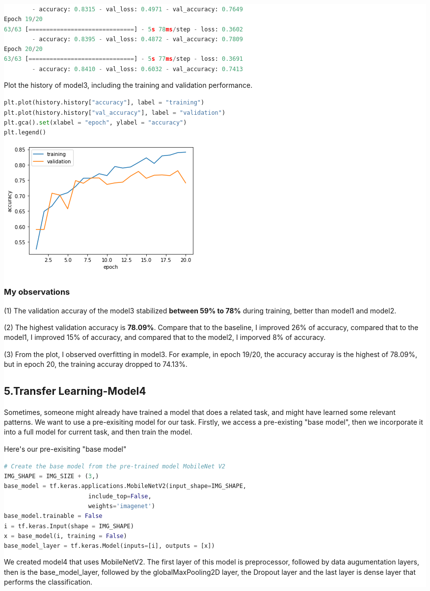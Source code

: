 ```python
        - accuracy: 0.8315 - val_loss: 0.4971 - val_accuracy: 0.7649
Epoch 19/20
63/63 [==============================] - 5s 78ms/step - loss: 0.3602 
        - accuracy: 0.8395 - val_loss: 0.4872 - val_accuracy: 0.7809
Epoch 20/20
63/63 [==============================] - 5s 77ms/step - loss: 0.3691 
        - accuracy: 0.8410 - val_loss: 0.6032 - val_accuracy: 0.7413
```
Plot the history of model3, including the training and validation performance.

```python
plt.plot(history.history["accuracy"], label = "training")
plt.plot(history.history["val_accuracy"], label = "validation")
plt.gca().set(xlabel = "epoch", ylabel = "accuracy")
plt.legend()
```

![PIC7.png](https://raw.githubusercontent.com/xinyue-lily/xinyue-lily.github.io/master/images/pic7_model3_history.png)

### My observations

(1) The validation accuray of the model3 stabilized **between 59% to 78%** during training, better than model1 and model2.

(2) The highest validation accuracy is **78.09%**. Compare that to the baseline, I improved 26% of accuracy, compared that to the model1, I improved 15% of accuracy, and compared that to the model2, I imporved 8% of accuracy.

(3) From the plot, I observed overfitting in model3. For example, in epoch 19/20, the accuracy accuray is the highest of 78.09%, but in epoch 20, the training accuray dropped to 74.13%.

## 5.Transfer Learning-Model4
Sometimes, someone might already have trained a model that does a related task, and might have learned some relevant patterns. We want to use a pre-exisiting model for our task.
Firstly, we access a pre-existing "base model", then we incorporate it into a full model for current task, and then train the model.

Here's our pre-exisiting "base model"
```python
# Create the base model from the pre-trained model MobileNet V2
IMG_SHAPE = IMG_SIZE + (3,)
base_model = tf.keras.applications.MobileNetV2(input_shape=IMG_SHAPE,
                        include_top=False,
                        weights='imagenet')
base_model.trainable = False
i = tf.keras.Input(shape = IMG_SHAPE)
x = base_model(i, training = False)
base_model_layer = tf.keras.Model(inputs=[i], outputs = [x])
```
We created model4 that uses MobileNetV2. The first layer of this model is preprocessor, followed by data augumentation layers, then is the base_model_layer, followed by the globalMaxPooling2D layer, the Dropout layer and the last layer is dense layer that performs the classification.